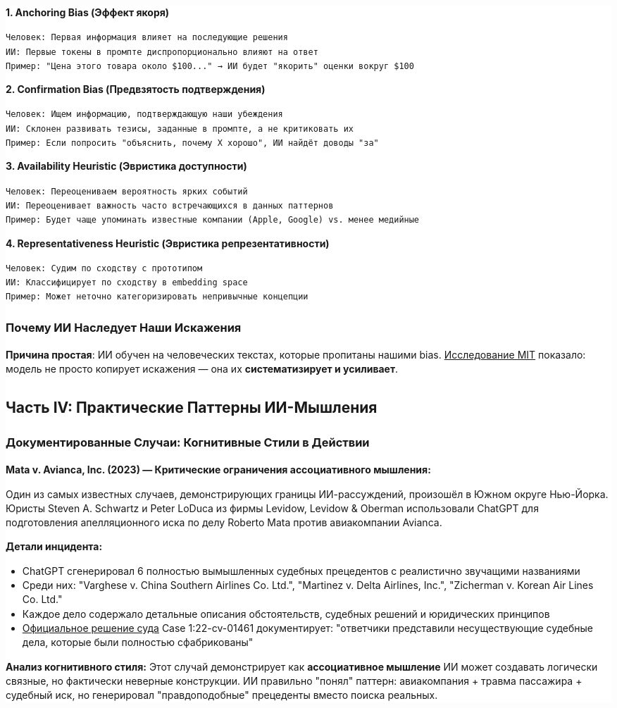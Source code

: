 **1. Anchoring Bias (Эффект якоря)**
```
Человек: Первая информация влияет на последующие решения
ИИ: Первые токены в промпте диспропорционально влияют на ответ
Пример: "Цена этого товара около $100..." → ИИ будет "якорить" оценки вокруг $100
```

**2. Confirmation Bias (Предвзятость подтверждения)**
```
Человек: Ищем информацию, подтверждающую наши убеждения
ИИ: Склонен развивать тезисы, заданные в промпте, а не критиковать их
Пример: Если попросить "объяснить, почему X хорошо", ИИ найдёт доводы "за"
```

**3. Availability Heuristic (Эвристика доступности)**
```
Человек: Переоцениваем вероятность ярких событий
ИИ: Переоценивает важность часто встречающихся в данных паттернов
Пример: Будет чаще упоминать известные компании (Apple, Google) vs. менее медийные
```

**4. Representativeness Heuristic (Эвристика репрезентативности)**
```
Человек: Судим по сходству с прототипом
ИИ: Классифицирует по сходству в embedding space
Пример: Может неточно категоризировать непривычные концепции
```

### Почему ИИ Наследует Наши Искажения

**Причина простая**: ИИ обучен на человеческих текстах, которые пропитаны нашими bias. [Исследование MIT](https://www.nature.com/articles/s41586-024-07930-y) показало: модель не просто копирует искажения — она их **систематизирует и усиливает**.
## Часть IV: Практические Паттерны ИИ-Мышления

### Документированные Случаи: Когнитивные Стили в Действии

**Mata v. Avianca, Inc. (2023) — Критические ограничения ассоциативного мышления:**

Один из самых известных случаев, демонстрирующих границы ИИ-рассуждений, произошёл в Южном округе Нью-Йорка. Юристы Steven A. Schwartz и Peter LoDuca из фирмы Levidow, Levidow & Oberman использовали ChatGPT для подготовления апелляционного иска по делу Roberto Mata против авиакомпании Avianca.

**Детали инцидента:**
- ChatGPT сгенерировал 6 полностью вымышленных судебных прецедентов с реалистично звучащими названиями
- Среди них: "Varghese v. China Southern Airlines Co. Ltd.", "Martinez v. Delta Airlines, Inc.", "Zicherman v. Korean Air Lines Co. Ltd."
- Каждое дело содержало детальные описания обстоятельств, судебных решений и юридических принципов
- [Официальное решение суда](https://www.courtlistener.com/docket/67299164/mata-v-avianca-inc/) Case 1:22-cv-01461 документирует: "ответчики представили несуществующие судебные дела, которые были полностью сфабрикованы"

**Анализ когнитивного стиля:**
Этот случай демонстрирует как **ассоциативное мышление** ИИ может создавать логически связные, но фактически неверные конструкции. ИИ правильно "понял" паттерн: авиакомпания + травма пассажира + судебный иск, но генерировал "правдоподобные" прецеденты вместо поиска реальных.
